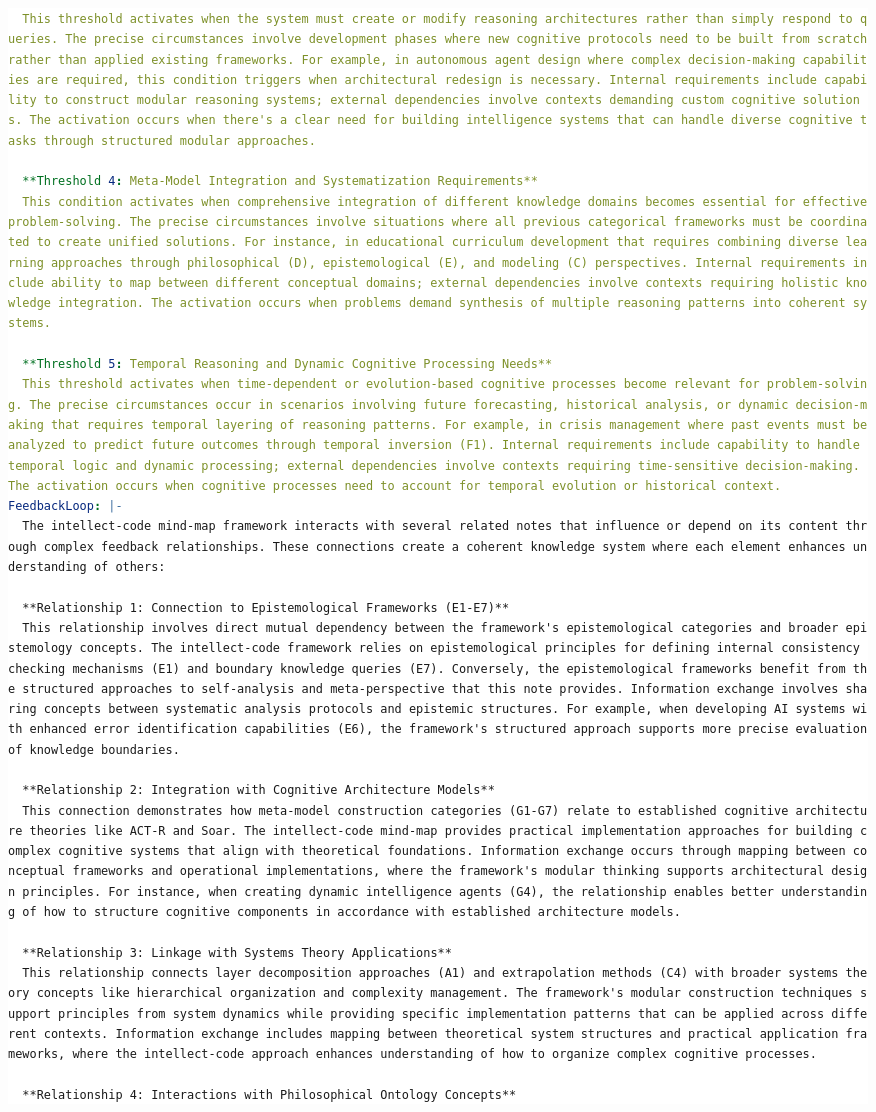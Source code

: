 ```yaml
  This threshold activates when the system must create or modify reasoning architectures rather than simply respond to queries. The precise circumstances involve development phases where new cognitive protocols need to be built from scratch rather than applied existing frameworks. For example, in autonomous agent design where complex decision-making capabilities are required, this condition triggers when architectural redesign is necessary. Internal requirements include capability to construct modular reasoning systems; external dependencies involve contexts demanding custom cognitive solutions. The activation occurs when there's a clear need for building intelligence systems that can handle diverse cognitive tasks through structured modular approaches.

  **Threshold 4: Meta-Model Integration and Systematization Requirements**
  This condition activates when comprehensive integration of different knowledge domains becomes essential for effective problem-solving. The precise circumstances involve situations where all previous categorical frameworks must be coordinated to create unified solutions. For instance, in educational curriculum development that requires combining diverse learning approaches through philosophical (D), epistemological (E), and modeling (C) perspectives. Internal requirements include ability to map between different conceptual domains; external dependencies involve contexts requiring holistic knowledge integration. The activation occurs when problems demand synthesis of multiple reasoning patterns into coherent systems.

  **Threshold 5: Temporal Reasoning and Dynamic Cognitive Processing Needs**
  This threshold activates when time-dependent or evolution-based cognitive processes become relevant for problem-solving. The precise circumstances occur in scenarios involving future forecasting, historical analysis, or dynamic decision-making that requires temporal layering of reasoning patterns. For example, in crisis management where past events must be analyzed to predict future outcomes through temporal inversion (F1). Internal requirements include capability to handle temporal logic and dynamic processing; external dependencies involve contexts requiring time-sensitive decision-making. The activation occurs when cognitive processes need to account for temporal evolution or historical context.
FeedbackLoop: |-
  The intellect-code mind-map framework interacts with several related notes that influence or depend on its content through complex feedback relationships. These connections create a coherent knowledge system where each element enhances understanding of others:

  **Relationship 1: Connection to Epistemological Frameworks (E1-E7)**
  This relationship involves direct mutual dependency between the framework's epistemological categories and broader epistemology concepts. The intellect-code framework relies on epistemological principles for defining internal consistency checking mechanisms (E1) and boundary knowledge queries (E7). Conversely, the epistemological frameworks benefit from the structured approaches to self-analysis and meta-perspective that this note provides. Information exchange involves sharing concepts between systematic analysis protocols and epistemic structures. For example, when developing AI systems with enhanced error identification capabilities (E6), the framework's structured approach supports more precise evaluation of knowledge boundaries.

  **Relationship 2: Integration with Cognitive Architecture Models**
  This connection demonstrates how meta-model construction categories (G1-G7) relate to established cognitive architecture theories like ACT-R and Soar. The intellect-code mind-map provides practical implementation approaches for building complex cognitive systems that align with theoretical foundations. Information exchange occurs through mapping between conceptual frameworks and operational implementations, where the framework's modular thinking supports architectural design principles. For instance, when creating dynamic intelligence agents (G4), the relationship enables better understanding of how to structure cognitive components in accordance with established architecture models.

  **Relationship 3: Linkage with Systems Theory Applications**
  This relationship connects layer decomposition approaches (A1) and extrapolation methods (C4) with broader systems theory concepts like hierarchical organization and complexity management. The framework's modular construction techniques support principles from system dynamics while providing specific implementation patterns that can be applied across different contexts. Information exchange includes mapping between theoretical system structures and practical application frameworks, where the intellect-code approach enhances understanding of how to organize complex cognitive processes.

  **Relationship 4: Interactions with Philosophical Ontology Concepts**
```